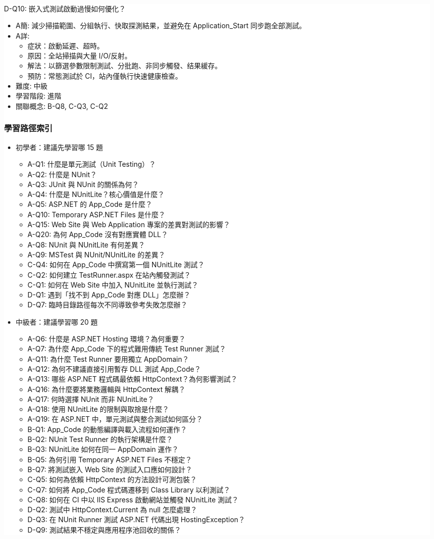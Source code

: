 D-Q10: 嵌入式測試啟動過慢如何優化？
- A簡: 減少掃描範圍、分組執行、快取探測結果，並避免在 Application_Start 同步跑全部測試。
- A詳: 
  - 症狀：啟動延遲、超時。
  - 原因：全站掃描與大量 I/O/反射。
  - 解法：以篩選參數限制測試、分批跑、非同步觸發、结果緩存。
  - 預防：常態測試於 CI，站內僅執行快速健康檢查。
- 難度: 中級
- 學習階段: 進階
- 關聯概念: B-Q8, C-Q3, C-Q2


### 學習路徑索引
- 初學者：建議先學習哪 15 題
    - A-Q1: 什麼是單元測試（Unit Testing）？
    - A-Q2: 什麼是 NUnit？
    - A-Q3: JUnit 與 NUnit 的關係為何？
    - A-Q4: 什麼是 NUnitLite？核心價值是什麼？
    - A-Q5: ASP.NET 的 App_Code 是什麼？
    - A-Q10: Temporary ASP.NET Files 是什麼？
    - A-Q15: Web Site 與 Web Application 專案的差異對測試的影響？
    - A-Q20: 為何 App_Code 沒有對應實體 DLL？
    - A-Q8: NUnit 與 NUnitLite 有何差異？
    - A-Q9: MSTest 與 NUnit/NUnitLite 的差異？
    - C-Q4: 如何在 App_Code 中撰寫第一個 NUnitLite 測試？
    - C-Q2: 如何建立 TestRunner.aspx 在站內觸發測試？
    - C-Q1: 如何在 Web Site 中加入 NUnitLite 並執行測試？
    - D-Q1: 遇到「找不到 App_Code 對應 DLL」怎麼辦？
    - D-Q7: 臨時目錄路徑每次不同導致參考失敗怎麼辦？

- 中級者：建議學習哪 20 題
    - A-Q6: 什麼是 ASP.NET Hosting 環境？為何重要？
    - A-Q7: 為什麼 App_Code 下的程式難用傳統 Test Runner 測試？
    - A-Q11: 為什麼 Test Runner 要用獨立 AppDomain？
    - A-Q12: 為何不建議直接引用暫存 DLL 測試 App_Code？
    - A-Q13: 哪些 ASP.NET 程式碼最依賴 HttpContext？為何影響測試？
    - A-Q16: 為什麼要將業務邏輯與 HttpContext 解耦？
    - A-Q17: 何時選擇 NUnit 而非 NUnitLite？
    - A-Q18: 使用 NUnitLite 的限制與取捨是什麼？
    - A-Q19: 在 ASP.NET 中，單元測試與整合測試如何區分？
    - B-Q1: App_Code 的動態編譯與載入流程如何運作？
    - B-Q2: NUnit Test Runner 的執行架構是什麼？
    - B-Q3: NUnitLite 如何在同一 AppDomain 運作？
    - B-Q5: 為何引用 Temporary ASP.NET Files 不穩定？
    - B-Q7: 將測試嵌入 Web Site 的測試入口應如何設計？
    - C-Q5: 如何為依賴 HttpContext 的方法設計可測包裝？
    - C-Q7: 如何將 App_Code 程式碼遷移到 Class Library 以利測試？
    - C-Q8: 如何在 CI 中以 IIS Express 啟動網站並觸發 NUnitLite 測試？
    - D-Q2: 測試中 HttpContext.Current 為 null 怎麼處理？
    - D-Q3: 在 NUnit Runner 測試 ASP.NET 代碼出現 HostingException？
    - D-Q9: 測試結果不穩定與應用程序池回收的關係？
